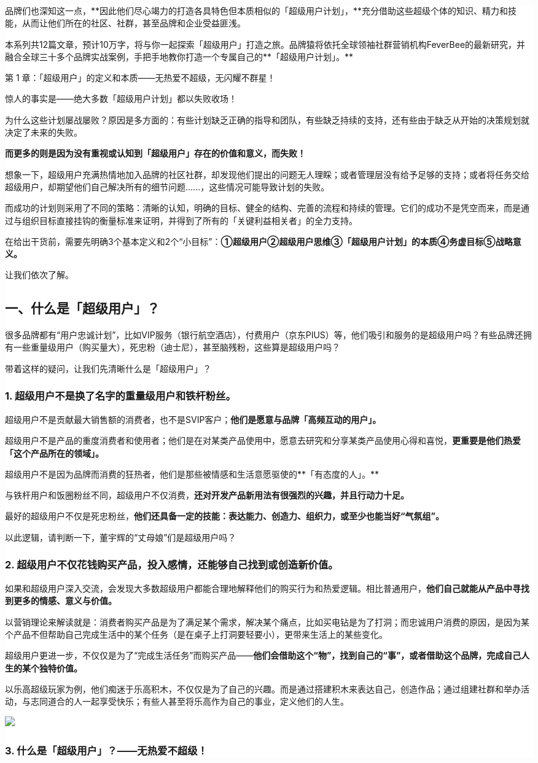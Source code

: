 品牌们也深知这一点，**因此他们尽心竭力的打造各具特色但本质相似的「超级用户计划」，**充分借助这些超级个体的知识、精力和技能，从而让他们所在的社区、社群，甚至品牌和企业受益匪浅。

本系列共12篇文章，预计10万字，将与你一起探索「超级用户」打造之旅。品牌猿将依托全球领袖社群营销机构FeverBee的最新研究，并融合全球三十多个品牌实战案例，手把手地教你打造一个专属自己的**「超级用户计划」。**

第 1 章：「超级用户」的定义和本质——无热爱不超级，无闪耀不群星！

惊人的事实是——绝大多数「超级用户计划」都以失败收场！

为什么这些计划屡战屡败？原因是多方面的：有些计划缺乏正确的指导和团队，有些缺乏持续的支持，还有些由于缺乏从开始的决策规划就决定了未来的失败。

**而更多的则是因为没有重视或认知到「超级用户」存在的价值和意义，而失败！**

想象一下，超级用户充满热情地加入品牌的社区社群，却发现他们提出的问题无人理睬；或者管理层没有给予足够的支持；或者将任务交给超级用户，却期望他们自己解决所有的细节问题……，这些情况可能导致计划的失败。

而成功的计划则采用了不同的策略：清晰的认知，明确的目标、健全的结构、完善的流程和持续的管理。它们的成功不是凭空而来，而是通过与组织目标直接挂钩的衡量标准来证明，并得到了所有的「关键利益相关者」的全力支持。

在给出干货前，需要先明确3个基本定义和2个“小目标”：**①超级用户②超级用户思维③「超级用户计划」的本质④务虚目标⑤战略意义。**

让我们依次了解。

## 一、什么是「超级用户」？

很多品牌都有“用户忠诚计划”，比如VIP服务（银行航空酒店），付费用户（京东PIUS）等，他们吸引和服务的是超级用户吗？有些品牌还拥有一些重量级用户（购买量大），死忠粉（迪士尼），甚至脑残粉，这些算是超级用户吗？

带着这样的疑问，让我们先清晰什么是「超级用户」？

### 1\. 超级用户不是换了名字的重量级用户和铁杆粉丝。

超级用户不是贡献最大销售额的消费者，也不是SVIP客户；**他们是愿意与品牌「高频互动的用户」。**

超级用户不是产品的重度消费者和使用者；他们是在对某类产品使用中，愿意去研究和分享某类产品使用心得和喜悦，**更重要是他们热爱「这个产品所在的领域」。**

超级用户不是因为品牌而消费的狂热者，他们是那些被情感和生活意愿驱使的**「有态度的人」。**

与铁杆用户和饭圈粉丝不同，超级用户不仅消费，**还对开发产品新用法有很强烈的兴趣，并且行动力十足。**

最好的超级用户不仅是死忠粉丝，**他们还具备一定的技能：表达能力、创造力、组织力，或至少也能当好“气氛组”。**

以此逻辑，请判断一下，董宇辉的“丈母娘”们是超级用户吗？

### 2\. 超级用户不仅花钱购买产品，投入感情，还能够自己找到或创造新价值。

如果和超级用户深入交流，会发现大多数超级用户都能合理地解释他们的购买行为和热爱逻辑。相比普通用户，**他们自己就能从产品中寻找到更多的情感、意义与价值。**

以营销理论来解读就是：消费者购买产品是为了满足某个需求，解决某个痛点，比如买电钻是为了打洞；而忠诚用户消费的原因，是因为某个产品不但帮助自己完成生活中的某个任务（是在桌子上打洞要轻要小），更带来生活上的某些变化。

超级用户更进一步，不仅仅是为了“完成生活任务”而购买产品——**他们会借助这个“物”，找到自己的“事”，或者借助这个品牌，完成自己人生的某个独特价值。**

以乐高超级玩家为例，他们痴迷于乐高积木，不仅仅是为了自己的兴趣。而是通过搭建积木来表达自己，创造作品；通过组建社群和举办活动，与志同道合的人一起享受快乐；有些人甚至将乐高作为自己的事业，定义他们的人生。

![](https://image.woshipm.com/2024/01/02/90017498-a95e-11ee-bc18-00163e142b65.jpg)

### 3\. 什么是「超级用户」？——无热爱不超级！
